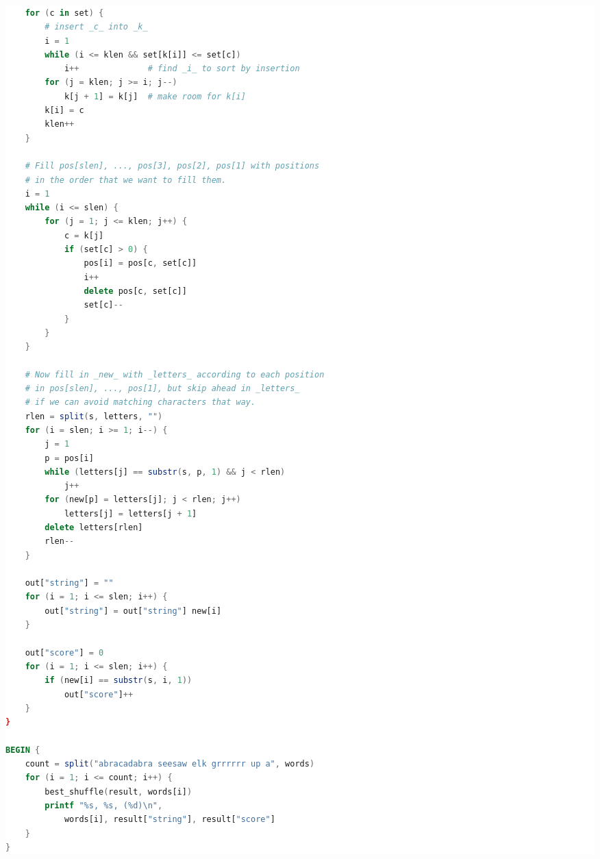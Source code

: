 ```awk
	for (c in set) {
		# insert _c_ into _k_
		i = 1
		while (i <= klen && set[k[i]] <= set[c])
			i++              # find _i_ to sort by insertion
		for (j = klen; j >= i; j--)
			k[j + 1] = k[j]  # make room for k[i]
		k[i] = c
		klen++
	}

	# Fill pos[slen], ..., pos[3], pos[2], pos[1] with positions
	# in the order that we want to fill them.
	i = 1
	while (i <= slen) {
		for (j = 1; j <= klen; j++) {
			c = k[j]
			if (set[c] > 0) {
				pos[i] = pos[c, set[c]]
				i++
				delete pos[c, set[c]]
				set[c]--
			}
		}
	}

	# Now fill in _new_ with _letters_ according to each position
	# in pos[slen], ..., pos[1], but skip ahead in _letters_
	# if we can avoid matching characters that way.
	rlen = split(s, letters, "")
	for (i = slen; i >= 1; i--) {
		j = 1
		p = pos[i]
		while (letters[j] == substr(s, p, 1) && j < rlen)
			j++
		for (new[p] = letters[j]; j < rlen; j++)
			letters[j] = letters[j + 1]
		delete letters[rlen]
		rlen--
	}

	out["string"] = ""
	for (i = 1; i <= slen; i++) {
		out["string"] = out["string"] new[i]
	}

	out["score"] = 0
	for (i = 1; i <= slen; i++) {
		if (new[i] == substr(s, i, 1))
			out["score"]++
	}
}

BEGIN {
	count = split("abracadabra seesaw elk grrrrrr up a", words)
	for (i = 1; i <= count; i++) {
		best_shuffle(result, words[i])
		printf "%s, %s, (%d)\n",
		    words[i], result["string"], result["score"]
	}
}
```
